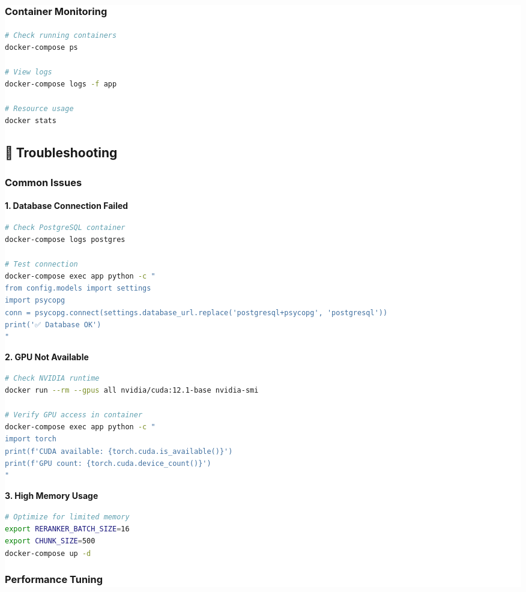 ### Container Monitoring

```bash
# Check running containers
docker-compose ps

# View logs
docker-compose logs -f app

# Resource usage
docker stats
```

## 🚨 Troubleshooting

### Common Issues

**1. Database Connection Failed**
```bash
# Check PostgreSQL container
docker-compose logs postgres

# Test connection
docker-compose exec app python -c "
from config.models import settings
import psycopg
conn = psycopg.connect(settings.database_url.replace('postgresql+psycopg', 'postgresql'))
print('✅ Database OK')
"
```

**2. GPU Not Available**
```bash
# Check NVIDIA runtime
docker run --rm --gpus all nvidia/cuda:12.1-base nvidia-smi

# Verify GPU access in container
docker-compose exec app python -c "
import torch
print(f'CUDA available: {torch.cuda.is_available()}')
print(f'GPU count: {torch.cuda.device_count()}')
"
```

**3. High Memory Usage**
```bash
# Optimize for limited memory
export RERANKER_BATCH_SIZE=16
export CHUNK_SIZE=500
docker-compose up -d
```

### Performance Tuning

